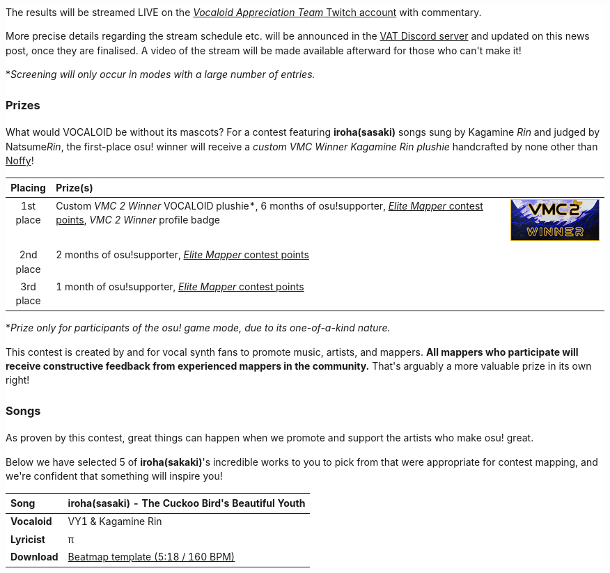 The results will be streamed LIVE on the [*Vocaloid Appreciation Team* Twitch account](https://www.twitch.tv/vocaloidappreciationteam) with commentary.

More precise details regarding the stream schedule etc. will be announced in the [VAT Discord server](https://discord.com/invite/EruvDHaReY) and updated on this news post, once they are finalised. A video of the stream will be made available afterward for those who can't make it!

\**Screening will only occur in modes with a large number of entries.*

### Prizes

What would VOCALOID be without its mascots? For a contest featuring **iroha(sasaki)** songs sung by Kagamine *Rin* and judged by Natsume*Rin*, the first-place osu! winner will receive a *custom VMC Winner Kagamine Rin plushie* handcrafted by none other than [Noffy](https://osu.ppy.sh/users/1541323)!

| Placing | Prize(s) |  |
| :-: | :-- | :-- |
| 1st place | Custom *VMC 2 Winner* VOCALOID plushie\*, 6 months of osu!supporter, [*Elite Mapper* contest points](/wiki/Contests/Contest_points), *VMC 2 Winner* profile badge | ![](/wiki/Contests/VMC/2/img/vmcwinnerbadge.png) |
| 2nd place | 2 months of osu!supporter, [*Elite Mapper* contest points](/wiki/Contests/Contest_points) |  |
| 3rd place | 1 month of osu!supporter, [*Elite Mapper* contest points](/wiki/Contests/Contest_points) |  |

\**Prize only for participants of the osu! game mode, due to its one-of-a-kind nature.*

This contest is created by and for vocal synth fans to promote music, artists, and mappers. **All mappers who participate will receive constructive feedback from experienced mappers in the community.** That's arguably a more valuable prize in its own right!

### Songs

As proven by this contest, great things can happen when we promote and support the artists who make osu! great.

Below we have selected 5 of **iroha(sakaki)**'s incredible works to you to pick from that were appropriate for contest mapping, and we're confident that something will inspire you!

| Song | iroha(sasaki) - The Cuckoo Bird's Beautiful Youth |
| :-- | :-- |
| **Vocaloid** | VY1 & Kagamine Rin |
| **Lyricist** | π |
| **Download** | [Beatmap template (5:18 / 160 BPM)](https://assets.ppy.sh/artists/399/Songs/iroha(sasaki)%20-%20The%20Cuckoo%20Bird_s%20Beautiful%20Youth.osz) |

<div class="osu-md__paragraph">
    <audio controls>
        <source src="https://assets.ppy.sh/artists/399/Songs/iroha(sasaki)%20-%20The%20Cuckoo%20Bird_s%20Beautiful%20Youth.mp3" type="audio/mpeg">
    </audio>
</div>
